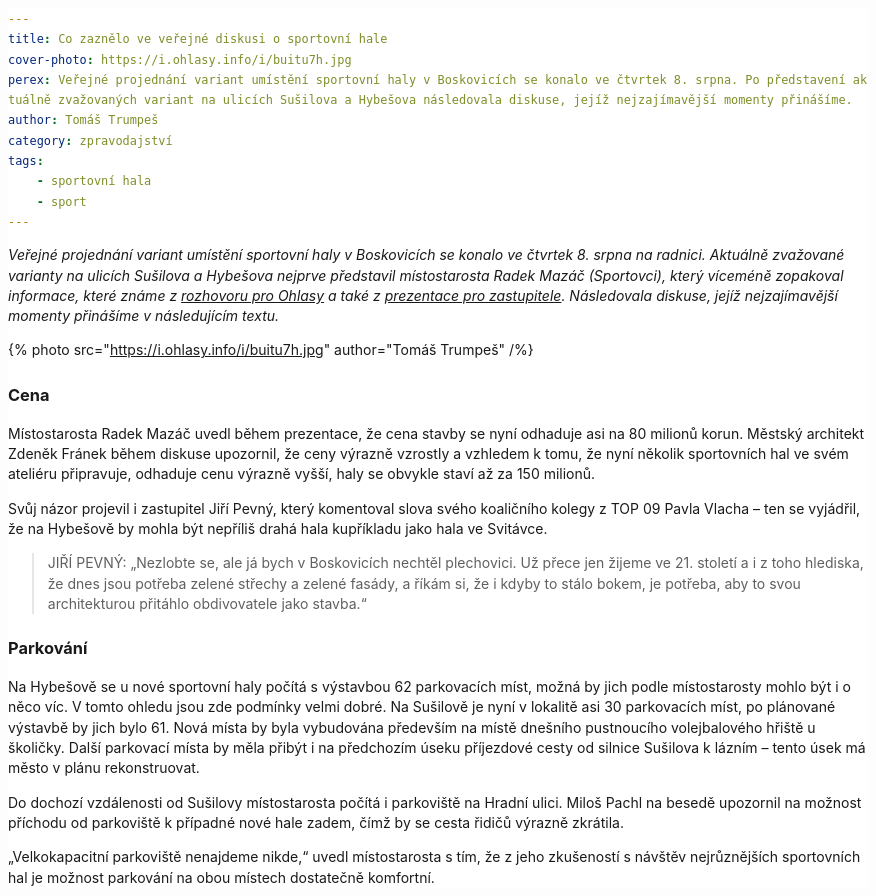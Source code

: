 ```yaml
---
title: Co zaznělo ve veřejné diskusi o sportovní hale
cover-photo: https://i.ohlasy.info/i/buitu7h.jpg
perex: Veřejné projednání variant umístění sportovní haly v Boskovicích se konalo ve čtvrtek 8. srpna. Po představení aktuálně zvažovaných variant na ulicích Sušilova a Hybešova následovala diskuse, jejíž nejzajímavější momenty přinášíme.
author: Tomáš Trumpeš
category: zpravodajství
tags:
    - sportovní hala
    - sport
---
```


*Veřejné projednání variant umístění sportovní haly v Boskovicích se konalo ve čtvrtek 8. srpna na radnici. Aktuálně zvažované varianty na ulicích Sušilova a Hybešova nejprve představil místostarosta Radek Mazáč (Sportovci), který víceméně zopakoval informace, které známe z [rozhovoru pro Ohlasy](https://ohlasy.info/clanky/2019/07/rozhovor-mazac.html) a také z [prezentace pro zastupitele](https://data.ohlasy.info/2019/hala-prezentace.pdf). Následovala diskuse, jejíž nejzajímavější momenty přinášíme v následujícím textu.*

{% photo src="https://i.ohlasy.info/i/buitu7h.jpg" author="Tomáš Trumpeš" /%}

### Cena

Místostarosta Radek Mazáč uvedl během prezentace, že cena stavby se nyní odhaduje asi na 80 milionů korun. Městský architekt Zdeněk Fránek během diskuse upozornil, že ceny výrazně vzrostly a vzhledem k tomu, že nyní několik sportovních hal ve svém ateliéru připravuje, odhaduje cenu výrazně vyšší, haly se obvykle staví až za 150 milionů.

Svůj názor projevil i zastupitel Jiří Pevný, který komentoval slova svého koaličního kolegy z TOP 09 Pavla Vlacha – ten se vyjádřil, že na Hybešově by mohla být nepříliš drahá hala kupříkladu jako hala ve Svitávce.

> JIŘÍ PEVNÝ: „Nezlobte se, ale já bych v Boskovicích nechtěl plechovici. Už přece jen žijeme ve 21. století a i z toho hlediska, že dnes jsou potřeba zelené střechy a zelené fasády, a říkám si, že i kdyby to stálo bokem, je potřeba, aby to svou architekturou přitáhlo obdivovatele jako stavba.“

### Parkování

Na Hybešově se u nové sportovní haly počítá s výstavbou 62 parkovacích míst, možná by jich podle místostarosty mohlo být i o něco víc. V tomto ohledu jsou zde podmínky velmi dobré. Na Sušilově je nyní v lokalitě asi 30 parkovacích míst, po plánované výstavbě by jich bylo 61. Nová místa by byla vybudována především na místě dnešního pustnoucího volejbalového hřiště u školičky. Další parkovací místa by měla přibýt i na předchozím úseku příjezdové cesty od silnice Sušilova k lázním – tento úsek má město v plánu rekonstruovat.

Do dochozí vzdálenosti od Sušilovy místostarosta počítá i parkoviště na Hradní ulici. Miloš Pachl na besedě upozornil na možnost příchodu od parkoviště k případné nové hale zadem, čímž by se cesta řidičů výrazně zkrátila. 

„Velkokapacitní parkoviště nenajdeme nikde,“ uvedl místostarosta s tím, že z jeho zkušeností s návštěv nejrůznějších sportovních hal je možnost parkování na obou místech dostatečně komfortní.
